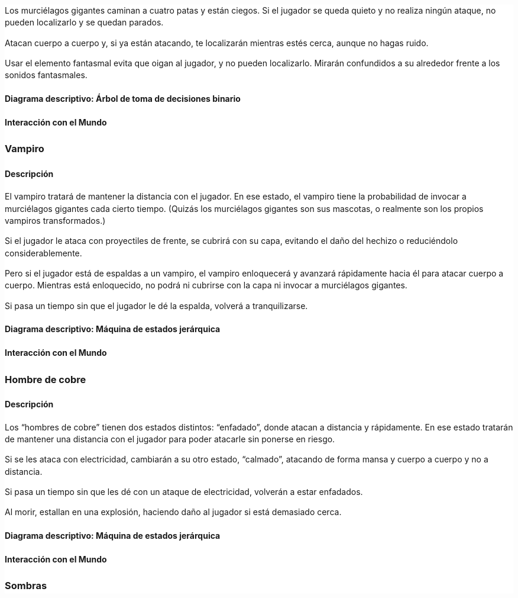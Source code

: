 Los murciélagos gigantes caminan a cuatro patas y están ciegos. Si el jugador se queda quieto y no realiza ningún ataque, no pueden localizarlo y se quedan parados.

Atacan cuerpo a cuerpo y, si ya están atacando, te localizarán mientras estés cerca, aunque no hagas ruido.

Usar el elemento fantasmal evita que oigan al jugador, y no pueden localizarlo. Mirarán confundidos a su alrededor frente a los sonidos fantasmales.

#### Diagrama descriptivo: Árbol de toma de decisiones binario

#### Interacción con el Mundo

### Vampiro

#### Descripción

El vampiro tratará de mantener la distancia con el jugador. En ese estado, el vampiro tiene la probabilidad de invocar a murciélagos gigantes cada cierto tiempo. (Quizás los murciélagos gigantes son sus mascotas, o realmente son los propios vampiros transformados.)

Si el jugador le ataca con proyectiles de frente, se cubrirá con su capa, evitando el daño del hechizo o reduciéndolo considerablemente.

Pero si el jugador está de espaldas a un vampiro, el vampiro enloquecerá y avanzará rápidamente hacia él para atacar cuerpo a cuerpo. Mientras está enloquecido, no podrá ni cubrirse con la capa ni invocar a murciélagos gigantes.

Si pasa un tiempo sin que el jugador le dé la espalda, volverá a tranquilizarse.

#### Diagrama descriptivo: Máquina de estados jerárquica

#### Interacción con el Mundo

### Hombre de cobre

#### Descripción

Los “hombres de cobre” tienen dos estados distintos: “enfadado”, donde atacan a distancia y rápidamente. En ese estado tratarán de mantener una distancia con el jugador para poder atacarle sin ponerse en riesgo.

Si se les ataca con electricidad, cambiarán a su otro estado, “calmado”, atacando de forma mansa y cuerpo a cuerpo y no a distancia.

Si pasa un tiempo sin que les dé con un ataque de electricidad, volverán a estar enfadados.

Al morir, estallan en una explosión, haciendo daño al jugador si está demasiado cerca.

#### Diagrama descriptivo: Máquina de estados jerárquica

#### Interacción con el Mundo

### Sombras
